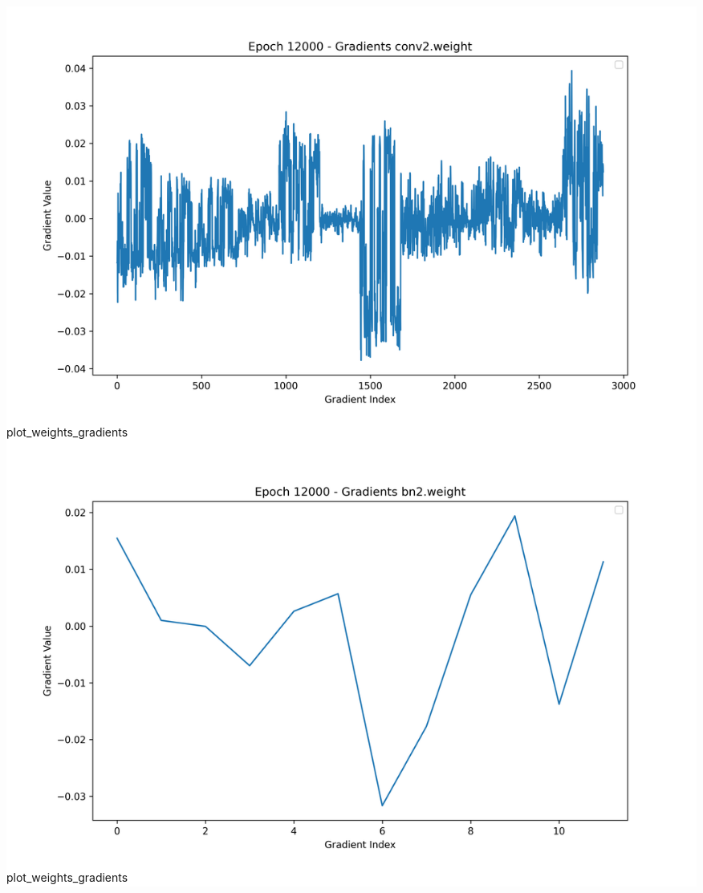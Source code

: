 ![Example Plot](brute_force_images/image_562742.png)plot_weights_gradients<p>
![Example Plot](brute_force_images/image_106486.png)plot_weights_gradients<p>